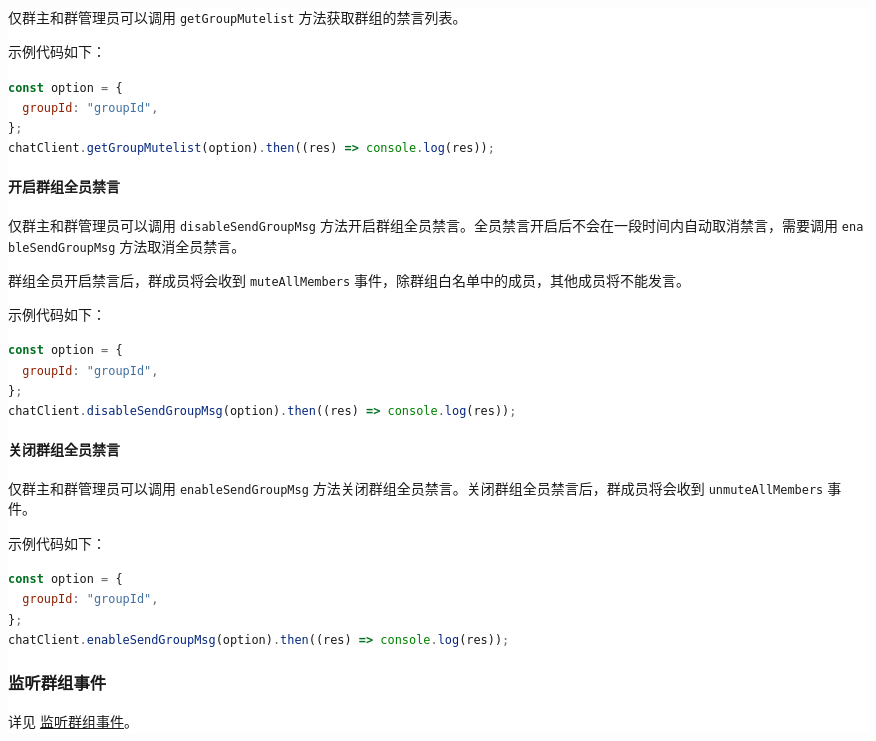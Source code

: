 仅群主和群管理员可以调用 `getGroupMutelist` 方法获取群组的禁言列表。

示例代码如下：

```javascript
const option = {
  groupId: "groupId",
};
chatClient.getGroupMutelist(option).then((res) => console.log(res));
```

#### 开启群组全员禁言

仅群主和群管理员可以调用 `disableSendGroupMsg` 方法开启群组全员禁言。全员禁言开启后不会在一段时间内自动取消禁言，需要调用 `enableSendGroupMsg` 方法取消全员禁言。

群组全员开启禁言后，群成员将会收到 `muteAllMembers` 事件，除群组白名单中的成员，其他成员将不能发言。

示例代码如下：

```javascript
const option = {
  groupId: "groupId",
};
chatClient.disableSendGroupMsg(option).then((res) => console.log(res));
```

#### 关闭群组全员禁言

仅群主和群管理员可以调用 `enableSendGroupMsg` 方法关闭群组全员禁言。关闭群组全员禁言后，群成员将会收到 `unmuteAllMembers` 事件。

示例代码如下：

```javascript
const option = {
  groupId: "groupId",
};
chatClient.enableSendGroupMsg(option).then((res) => console.log(res));
```

### 监听群组事件

详见 [监听群组事件](group_manage.html#监听群组事件)。
